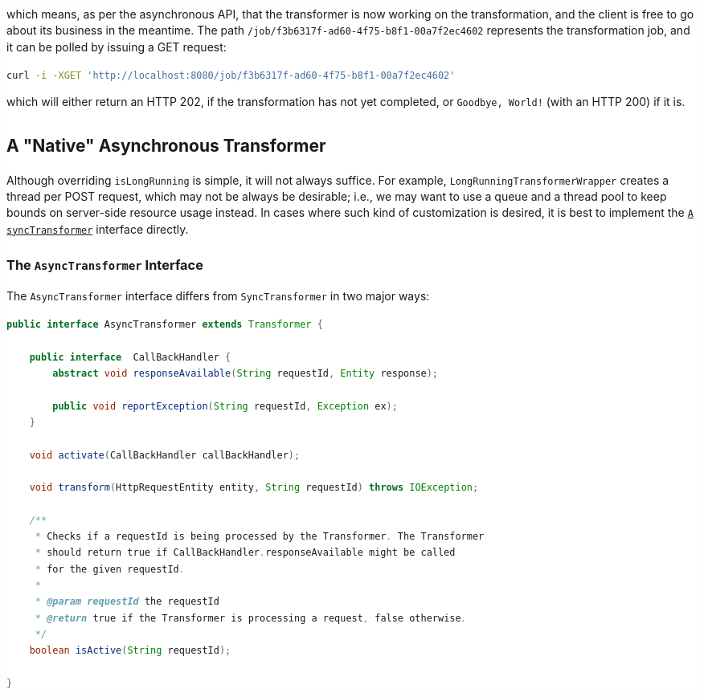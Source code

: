 which means, as per the asynchronous API, that the transformer is now
working on the transformation, and the client is free to go about its
business in the meantime. The path
`/job/f3b6317f-ad60-4f75-b8f1-00a7f2ec4602` represents the
transformation job, and it can be polled by issuing a GET request:

```bash
curl -i -XGET 'http://localhost:8080/job/f3b6317f-ad60-4f75-b8f1-00a7f2ec4602'
```

which will either return an HTTP 202, if the transformation has not
yet completed, or `Goodbye, World!` (with an HTTP 200) if it is.

## A "Native" Asynchronous Transformer

Although overriding `isLongRunning` is simple, it will not always
suffice. For example, `LongRunningTransformerWrapper` creates a thread
per POST request, which may not be always be desirable; i.e., we may
want to use a queue and a thread pool to keep bounds on server-side
resource usage instead. In cases where such kind of customization is
desired, it is best to implement the
[`AsyncTransformer`](https://github.com/fusepoolP3/p3-transformer-library/blob/master/src/main/java/eu/fusepool/p3/transformer/AsyncTransformer.java)
interface directly.

### The `AsyncTransformer` Interface

The `AsyncTransformer` interface differs from `SyncTransformer` in two
major ways:

```java
public interface AsyncTransformer extends Transformer {

    public interface  CallBackHandler {
        abstract void responseAvailable(String requestId, Entity response);

        public void reportException(String requestId, Exception ex);
    }

    void activate(CallBackHandler callBackHandler);
    
    void transform(HttpRequestEntity entity, String requestId) throws IOException;
    
    /**
     * Checks if a requestId is being processed by the Transformer. The Transformer
     * should return true if CallBackHandler.responseAvailable might be called
     * for the given requestId.
     * 
     * @param requestId the requestId
     * @return true if the Transformer is processing a request, false otherwise.
     */
    boolean isActive(String requestId);

}
```

